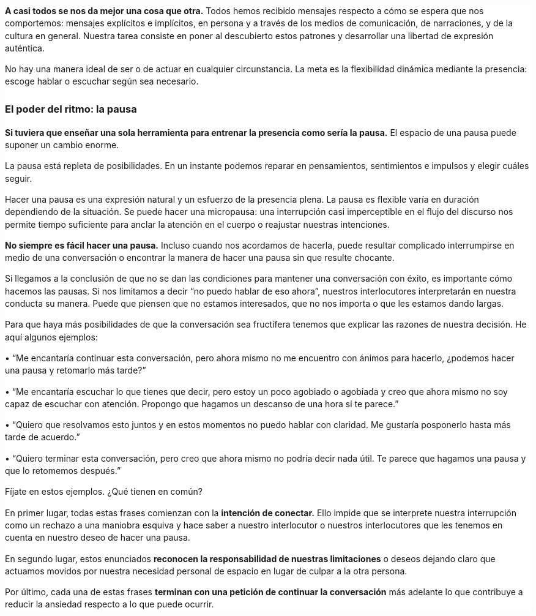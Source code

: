 **A casi todos se nos da mejor una cosa que otra.** Todos hemos recibido mensajes respecto a cómo se espera que nos comportemos: mensajes explícitos e implícitos, en persona y a través de los medios de comunicación, de narraciones, y de la cultura en general. Nuestra tarea consiste en poner al descubierto estos patrones y desarrollar una libertad de expresión auténtica.

No hay una manera ideal de ser o de actuar en cualquier circunstancia. La meta es la flexibilidad dinámica mediante la presencia: escoge hablar o escuchar según sea necesario.

### El poder del ritmo: la pausa

**Si tuviera que enseñar una sola herramienta para entrenar la presencia como sería la pausa.** El espacio de una pausa puede suponer un cambio enorme.

La pausa está repleta de posibilidades. En un instante podemos reparar en pensamientos, sentimientos e impulsos y elegir cuáles seguir.

Hacer una pausa es una expresión natural y un esfuerzo de la presencia plena. La pausa es flexible varía en duración dependiendo de la situación. Se puede hacer una micropausa: una interrupción casi imperceptible en el flujo del discurso nos permite tiempo suficiente para anclar la atención en el cuerpo o reajustar nuestras intenciones.

**No siempre es fácil hacer una pausa.** Incluso cuando nos acordamos de hacerla, puede resultar complicado interrumpirse en medio de una conversación o encontrar la manera de hacer una pausa sin que resulte chocante.

Si llegamos a la conclusión de que no se dan las condiciones para mantener una conversación con éxito, es importante cómo hacemos las pausas. Si nos limitamos a decir “no puedo hablar de eso ahora”, nuestros interlocutores interpretarán en nuestra conducta su manera. Puede que piensen que no estamos interesados, que no nos importa o que les estamos dando largas.

Para que haya más posibilidades de que la conversación sea fructífera tenemos que explicar las razones de nuestra decisión. He aquí algunos ejemplos:

•	“Me encantaría continuar esta conversación, pero ahora mismo no me encuentro con ánimos para hacerlo, ¿podemos hacer una pausa y retomarlo más tarde?”

•	“Me encantaría escuchar lo que tienes que decir, pero estoy un poco agobiado o agobiada y creo que ahora mismo no soy capaz de escuchar con atención. Propongo que hagamos un descanso de una hora si te parece.”

•	“Quiero que resolvamos esto juntos y en estos momentos no puedo hablar con claridad. Me gustaría posponerlo hasta más tarde de acuerdo.”

•	“Quiero terminar esta conversación, pero creo que ahora mismo no podría decir nada útil. Te parece que hagamos una pausa y que lo retomemos después.”

Fíjate en estos ejemplos. ¿Qué tienen en común?

En primer lugar, todas estas frases comienzan con la **intención de conectar.** Ello impide que se interprete nuestra interrupción como un rechazo a una maniobra esquiva y hace saber a nuestro interlocutor o nuestros interlocutores que les tenemos en cuenta en nuestro deseo de hacer una pausa.

En segundo lugar, estos enunciados **reconocen la responsabilidad de nuestras limitaciones** o deseos dejando claro que actuamos movidos por nuestra necesidad personal de espacio en lugar de culpar a la otra persona.

Por último, cada una de estas frases **terminan con una petición de continuar la conversación** más adelante lo que contribuye a reducir la ansiedad respecto a lo que puede ocurrir.
